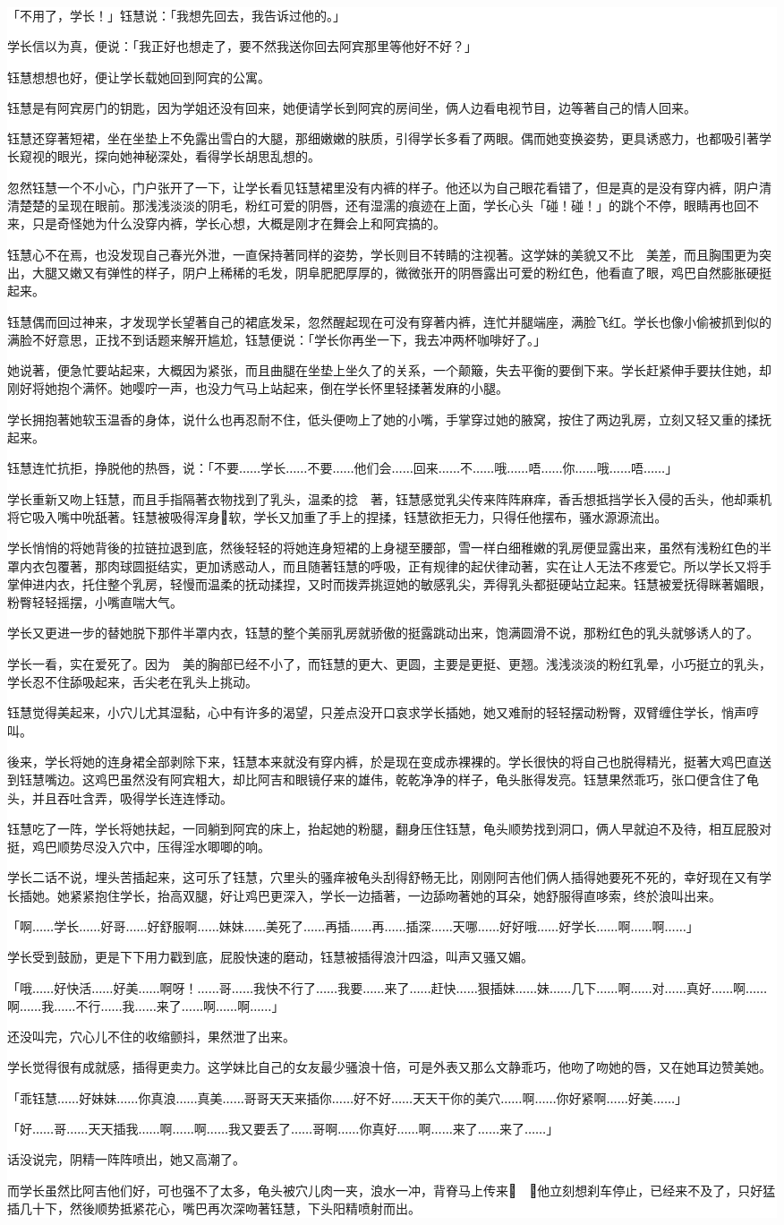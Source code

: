 「不用了，学长！」钰慧说：「我想先回去，我告诉过他的。」 

学长信以为真，便说：「我正好也想走了，要不然我送你回去阿宾那里等他好不好？」

钰慧想想也好，便让学长载她回到阿宾的公寓。 

钰慧是有阿宾房门的钥匙，因为学姐还没有回来，她便请学长到阿宾的房间坐，俩人边看电视节目，边等著自己的情人回来。

钰慧还穿著短裙，坐在坐垫上不免露出雪白的大腿，那细嫩嫩的肤质，引得学长多看了两眼。偶而她变换姿势，更具诱惑力，也都吸引著学长窥视的眼光，探向她神秘深处，看得学长胡思乱想的。 

忽然钰慧一个不小心，门户张开了一下，让学长看见钰慧裙里没有内裤的样子。他还以为自己眼花看错了，但是真的是没有穿内裤，阴户清清楚楚的呈现在眼前。那浅浅淡淡的阴毛，粉红可爱的阴唇，还有湿濡的痕迹在上面，学长心头「碰！碰！」的跳个不停，眼睛再也回不来，只是奇怪她为什么没穿内裤，学长心想，大概是刚才在舞会上和阿宾搞的。 

钰慧心不在焉，也没发现自己春光外泄，一直保持著同样的姿势，学长则目不转睛的注视著。这学妹的美貌又不比　美差，而且胸围更为突出，大腿又嫩又有弹性的样子，阴户上稀稀的毛发，阴阜肥肥厚厚的，微微张开的阴唇露出可爱的粉红色，他看直了眼，鸡巴自然膨胀硬挺起来。

钰慧偶而回过神来，才发现学长望著自己的裙底发呆，忽然醒起现在可没有穿著内裤，连忙并腿端座，满脸飞红。学长也像小偷被抓到似的满脸不好意思，正找不到话题来解开尴尬，钰慧便说：「学长你再坐一下，我去冲两杯咖啡好了。」 

她说著，便急忙要站起来，大概因为紧张，而且曲腿在坐垫上坐久了的关系，一个颠簸，失去平衡的要倒下来。学长赶紧伸手要扶住她，却刚好将她抱个满怀。她嘤咛一声，也没力气马上站起来，倒在学长怀里轻揉著发麻的小腿。

学长拥抱著她软玉温香的身体，说什么也再忍耐不住，低头便吻上了她的小嘴，手掌穿过她的腋窝，按住了两边乳房，立刻又轻又重的揉抚起来。

钰慧连忙抗拒，挣脱他的热唇，说：「不要……学长……不要……他们会……回来……不……哦……唔……你……哦……唔……」

学长重新又吻上钰慧，而且手指隔著衣物找到了乳头，温柔的捻　著，钰慧感觉乳尖传来阵阵麻痒，香舌想抵挡学长入侵的舌头，他却乘机将它吸入嘴中吮舐著。钰慧被吸得浑身软，学长又加重了手上的捏揉，钰慧欲拒无力，只得任他摆布，骚水源源流出。 

学长悄悄的将她背後的拉链拉退到底，然後轻轻的将她连身短裙的上身褪至腰部，雪一样白细稚嫩的乳房便显露出来，虽然有浅粉红色的半罩内衣包覆著，那肉球圆挺结实，更加诱惑动人，而且随著钰慧的呼吸，正有规律的起伏律动著，实在让人无法不疼爱它。所以学长又将手掌伸进内衣，托住整个乳房，轻慢而温柔的抚动揉捏，又时而拨弄挑逗她的敏感乳尖，弄得乳头都挺硬站立起来。钰慧被爱抚得眯著媚眼，粉臀轻轻摇摆，小嘴直喘大气。

学长又更进一步的替她脱下那件半罩内衣，钰慧的整个美丽乳房就骄傲的挺露跳动出来，饱满圆滑不说，那粉红色的乳头就够诱人的了。 

学长一看，实在爱死了。因为　美的胸部已经不小了，而钰慧的更大、更圆，主要是更挺、更翘。浅浅淡淡的粉红乳晕，小巧挺立的乳头，学长忍不住舔吸起来，舌尖老在乳头上挑动。

钰慧觉得美起来，小穴儿尤其湿黏，心中有许多的渴望，只差点没开口哀求学长插她，她又难耐的轻轻摆动粉臀，双臂缠住学长，悄声哼叫。 

後来，学长将她的连身裙全部剥除下来，钰慧本来就没有穿内裤，於是现在变成赤裸裸的。学长很快的将自己也脱得精光，挺著大鸡巴直送到钰慧嘴边。这鸡巴虽然没有阿宾粗大，却比阿吉和眼镜仔来的雄伟，乾乾净净的样子，龟头胀得发亮。钰慧果然乖巧，张口便含住了龟头，并且吞吐含弄，吸得学长连连悸动。 

钰慧吃了一阵，学长将她扶起，一同躺到阿宾的床上，抬起她的粉腿，翻身压住钰慧，龟头顺势找到洞口，俩人早就迫不及待，相互屁股对挺，鸡巴顺势尽没入穴中，压得淫水唧唧的响。 

学长二话不说，埋头苦插起来，这可乐了钰慧，穴里头的骚痒被龟头刮得舒畅无比，刚刚阿吉他们俩人插得她要死不死的，幸好现在又有学长插她。她紧紧抱住学长，抬高双腿，好让鸡巴更深入，学长一边插著，一边舔吻著她的耳朵，她舒服得直哆索，终於浪叫出来。

「啊……学长……好哥……好舒服啊……妹妹……美死了……再插……再……插深……天哪……好好哦……好学长……啊……啊……」

学长受到鼓励，更是下下用力戳到底，屁股快速的磨动，钰慧被插得浪汁四溢，叫声又骚又媚。 

「哦……好快活……好美……啊呀！……哥……我快不行了……我要……来了……赶快……狠插妹……妹……几下……啊……对……真好……啊……啊……我……不行……我……来了……啊……啊……」

还没叫完，穴心儿不住的收缩颤抖，果然泄了出来。

学长觉得很有成就感，插得更卖力。这学妹比自己的女友最少骚浪十倍，可是外表又那么文静乖巧，他吻了吻她的唇，又在她耳边赞美她。

「乖钰慧……好妹妹……你真浪……真美……哥哥天天来插你……好不好……天天干你的美穴……啊……你好紧啊……好美……」

「好……哥……天天插我……啊……啊……我又要丢了……哥啊……你真好……啊……来了……来了……」

话没说完，阴精一阵阵喷出，她又高潮了。 

而学长虽然比阿吉他们好，可也强不了太多，龟头被穴儿肉一夹，浪水一冲，背脊马上传来　，他立刻想刹车停止，已经来不及了，只好猛插几十下，然後顺势抵紧花心，嘴巴再次深吻著钰慧，下头阳精喷射而出。 
